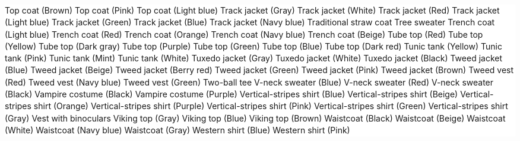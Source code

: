 Top coat (Brown)
Top coat (Pink)
Top coat (Light blue)
Track jacket (Gray)
Track jacket (White)
Track jacket (Red)
Track jacket (Light blue)
Track jacket (Green)
Track jacket (Blue)
Track jacket (Navy blue)
Traditional straw coat
Tree sweater
Trench coat (Light blue)
Trench coat (Red)
Trench coat (Orange)
Trench coat (Navy blue)
Trench coat (Beige)
Tube top (Red)
Tube top (Yellow)
Tube top (Dark gray)
Tube top (Purple)
Tube top (Green)
Tube top (Blue)
Tube top (Dark red)
Tunic tank (Yellow)
Tunic tank (Pink)
Tunic tank (Mint)
Tunic tank (White)
Tuxedo jacket (Gray)
Tuxedo jacket (White)
Tuxedo jacket (Black)
Tweed jacket (Blue)
Tweed jacket (Beige)
Tweed jacket (Berry red)
Tweed jacket (Green)
Tweed jacket (Pink)
Tweed jacket (Brown)
Tweed vest (Red)
Tweed vest (Navy blue)
Tweed vest (Green)
Two-ball tee
V-neck sweater (Blue)
V-neck sweater (Red)
V-neck sweater (Black)
Vampire costume (Black)
Vampire costume (Purple)
Vertical-stripes shirt (Blue)
Vertical-stripes shirt (Beige)
Vertical-stripes shirt (Orange)
Vertical-stripes shirt (Purple)
Vertical-stripes shirt (Pink)
Vertical-stripes shirt (Green)
Vertical-stripes shirt (Gray)
Vest with binoculars
Viking top (Gray)
Viking top (Blue)
Viking top (Brown)
Waistcoat (Black)
Waistcoat (Beige)
Waistcoat (White)
Waistcoat (Navy blue)
Waistcoat (Gray)
Western shirt (Blue)
Western shirt (Pink)